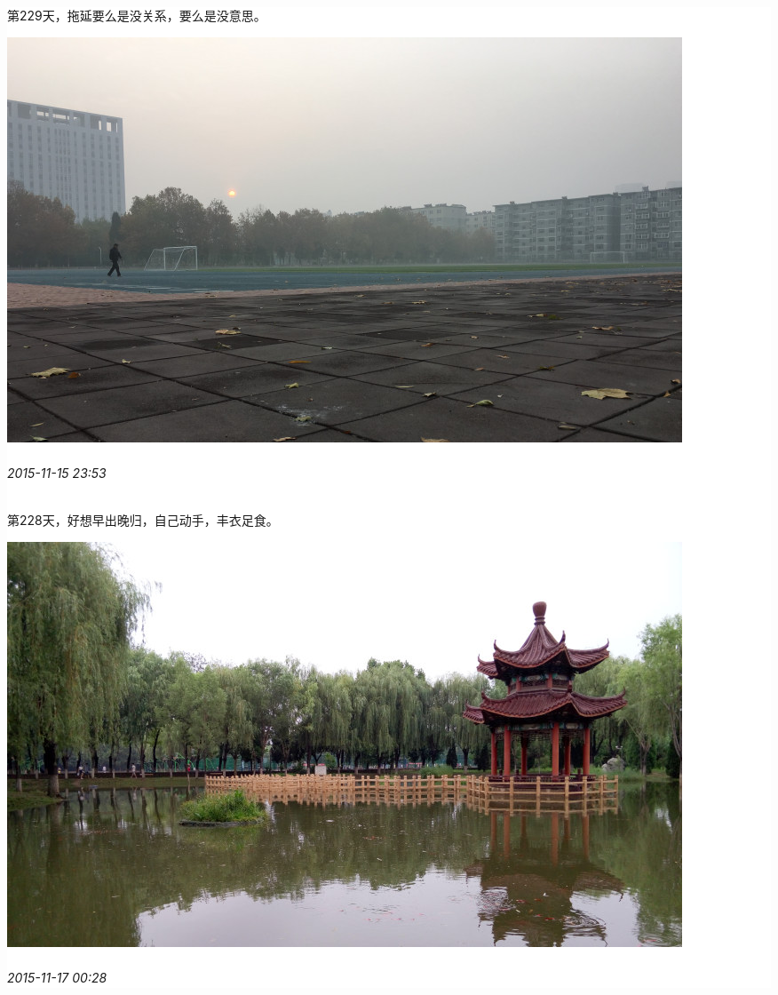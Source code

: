 

第229天，拖延要么是没关系，要么是没意思。

![](/assets/img/NYear/-229.jpg)
###### 2015-11-15 23:53



第228天，好想早出晚归，自己动手，丰衣足食。

![](/assets/img/NYear/-228.jpg)
###### 2015-11-17 00:28
